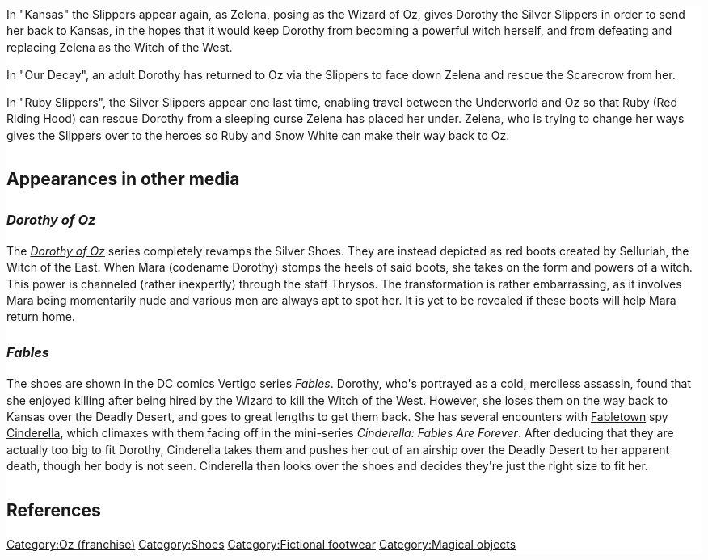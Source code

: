 In "Kansas" the Slippers appear again, as Zelena, posing as the Wizard
of Oz, gives Dorothy the Silver Slippers in order to send her back to
Kansas, in the hopes that it would keep Dorothy from becoming a powerful
witch herself, and from defeating and replacing Zelena as the Witch of
the West.

In "Our Decay", an adult Dorothy has returned to Oz via the Slippers to
face down Zelena and rescue the Scarecrow from her.

In "Ruby Slippers", the Silver Slippers appear one last time, enabling
travel between the Underworld and Oz so that Ruby (Red Riding Hood) can
rescue Dorothy from a sleeping curse Zelena has placed her under.
Zelena, who is trying to change her ways gives the Slippers over to the
heroes so Ruby and Snow White can make their way back to Oz.

## Appearances in other media

### *Dorothy of Oz*

The *[Dorothy of Oz](Dorothy_of_Oz_(manhwa) "wikilink")* series
completely revamps the Silver Shoes. They are instead depicted as red
boots created by Selluriah, the Witch of the East. When Mara (codename
Dorothy) stomps the heels of said boots, she takes on the form and
powers of a witch. This power is channeled (rather inexpertly) through
the staff Thrysos. The transformation is rather embarrassing, as it
involves Mara being momentarily nude and various men are always apt to
spot her. It is yet to be revealed if these boots will help Mara return
home.

### *Fables*

The shoes are shown in the [DC comics
Vertigo](Vertigo_(DC_Comics) "wikilink") series
*[Fables](Fables_(comics) "wikilink")*.
[Dorothy](List_of_Fables_characters#Dorothy "wikilink"), who's portrayed
as a cold, merciless assassin, found that she enjoyed killing after
being hired by the Wizard to kill the Witch of the West. However, she
loses them on the way back to Kansas over the Deadly Desert, and goes to
great lengths to get them back. She has several encounters with
[Fabletown](Fabletown "wikilink") spy
[Cinderella](List_of_Fables_characters#Cinderella "wikilink"), which
climaxes with them facing off in the mini-series *Cinderella: Fables Are
Forever*. After deducing that they are actually too big to fit Dorothy,
Cinderella takes them and pushes her out of an airship over the Deadly
Desert to her apparent death, though her body is not seen. Cinderella
then looks over the shoes and decides they're just the right size to fit
her.

## References

[Category:Oz (franchise)](Category:Oz_(franchise) "wikilink")
[Category:Shoes](Category:Shoes "wikilink") [Category:Fictional
footwear](Category:Fictional_footwear "wikilink") [Category:Magical
objects](Category:Magical_objects "wikilink")